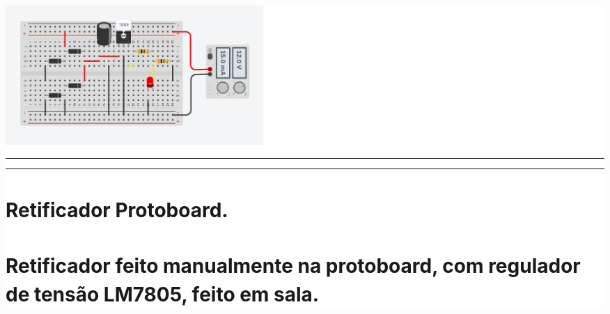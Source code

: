 <img height="200em" src="./img/tinkercad-lm7809.png">

</div>

------------------------------------------------------



------------------------------------------------------

<h1>Retificador Protoboard.<h1>

<p>Retificador feito manualmente na protoboard, com regulador de tensão LM7805, feito em sala.<p>

<div align=center>

